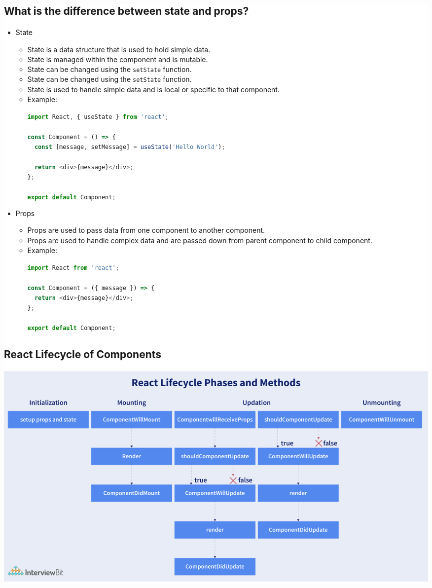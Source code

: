 ## What is the difference between state and props?

- State
  - State is a data structure that is used to hold simple data.
  - State is managed within the component and is mutable.
  - State can be changed using the `setState` function.
  - State can be changed using the `setState` function.
  - State is used to handle simple data and is local or specific to that component.
  - Example:
    ```Javascript
    import React, { useState } from 'react';

    const Component = () => {
      const [message, setMessage] = useState('Hello World');

      return <div>{message}</div>;
    };

    export default Component;
    ```
    
- Props
  - Props are used to pass data from one component to another component.
  - Props are used to handle complex data and are passed down from parent component to child component.
  - Example:
    ```Javascript
    import React from 'react';

    const Component = ({ message }) => {
      return <div>{message}</div>;
    };

    export default Component;
    ```

## React Lifecycle of Components

![](./imgs/different_phases_of_the_component_lifecycle.png)
